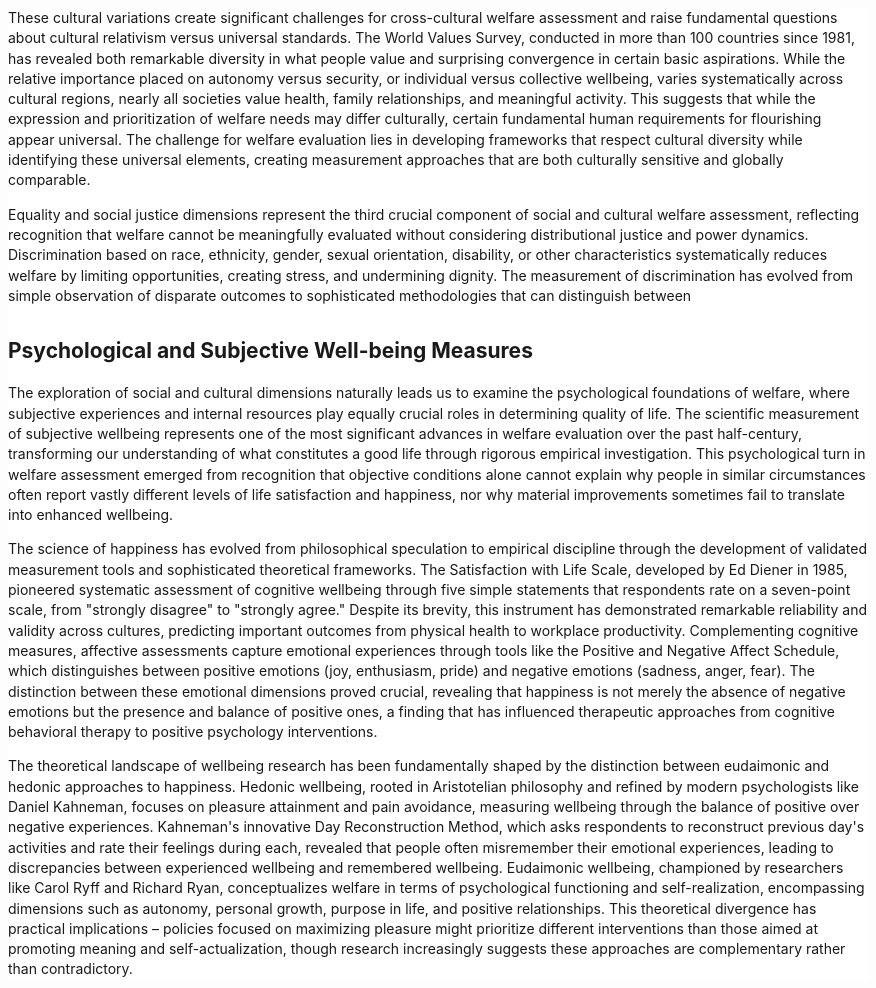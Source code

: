 These cultural variations create significant challenges for cross-cultural welfare assessment and raise fundamental questions about cultural relativism versus universal standards. The World Values Survey, conducted in more than 100 countries since 1981, has revealed both remarkable diversity in what people value and surprising convergence in certain basic aspirations. While the relative importance placed on autonomy versus security, or individual versus collective wellbeing, varies systematically across cultural regions, nearly all societies value health, family relationships, and meaningful activity. This suggests that while the expression and prioritization of welfare needs may differ culturally, certain fundamental human requirements for flourishing appear universal. The challenge for welfare evaluation lies in developing frameworks that respect cultural diversity while identifying these universal elements, creating measurement approaches that are both culturally sensitive and globally comparable.

Equality and social justice dimensions represent the third crucial component of social and cultural welfare assessment, reflecting recognition that welfare cannot be meaningfully evaluated without considering distributional justice and power dynamics. Discrimination based on race, ethnicity, gender, sexual orientation, disability, or other characteristics systematically reduces welfare by limiting opportunities, creating stress, and undermining dignity. The measurement of discrimination has evolved from simple observation of disparate outcomes to sophisticated methodologies that can distinguish between

## Psychological and Subjective Well-being Measures

The exploration of social and cultural dimensions naturally leads us to examine the psychological foundations of welfare, where subjective experiences and internal resources play equally crucial roles in determining quality of life. The scientific measurement of subjective wellbeing represents one of the most significant advances in welfare evaluation over the past half-century, transforming our understanding of what constitutes a good life through rigorous empirical investigation. This psychological turn in welfare assessment emerged from recognition that objective conditions alone cannot explain why people in similar circumstances often report vastly different levels of life satisfaction and happiness, nor why material improvements sometimes fail to translate into enhanced wellbeing.

The science of happiness has evolved from philosophical speculation to empirical discipline through the development of validated measurement tools and sophisticated theoretical frameworks. The Satisfaction with Life Scale, developed by Ed Diener in 1985, pioneered systematic assessment of cognitive wellbeing through five simple statements that respondents rate on a seven-point scale, from "strongly disagree" to "strongly agree." Despite its brevity, this instrument has demonstrated remarkable reliability and validity across cultures, predicting important outcomes from physical health to workplace productivity. Complementing cognitive measures, affective assessments capture emotional experiences through tools like the Positive and Negative Affect Schedule, which distinguishes between positive emotions (joy, enthusiasm, pride) and negative emotions (sadness, anger, fear). The distinction between these emotional dimensions proved crucial, revealing that happiness is not merely the absence of negative emotions but the presence and balance of positive ones, a finding that has influenced therapeutic approaches from cognitive behavioral therapy to positive psychology interventions.

The theoretical landscape of wellbeing research has been fundamentally shaped by the distinction between eudaimonic and hedonic approaches to happiness. Hedonic wellbeing, rooted in Aristotelian philosophy and refined by modern psychologists like Daniel Kahneman, focuses on pleasure attainment and pain avoidance, measuring wellbeing through the balance of positive over negative experiences. Kahneman's innovative Day Reconstruction Method, which asks respondents to reconstruct previous day's activities and rate their feelings during each, revealed that people often misremember their emotional experiences, leading to discrepancies between experienced wellbeing and remembered wellbeing. Eudaimonic wellbeing, championed by researchers like Carol Ryff and Richard Ryan, conceptualizes welfare in terms of psychological functioning and self-realization, encompassing dimensions such as autonomy, personal growth, purpose in life, and positive relationships. This theoretical divergence has practical implications – policies focused on maximizing pleasure might prioritize different interventions than those aimed at promoting meaning and self-actualization, though research increasingly suggests these approaches are complementary rather than contradictory.

